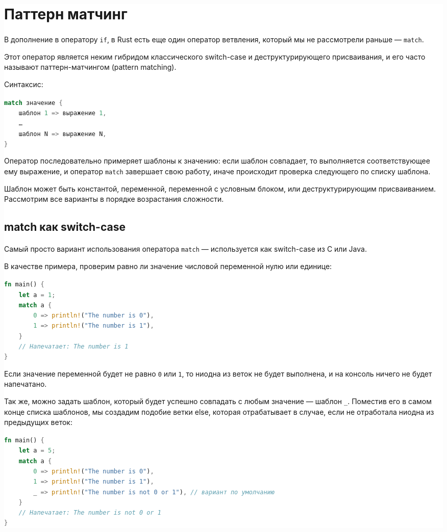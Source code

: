 # Паттерн матчинг

В дополнение в оператору `if`, в Rust есть еще один оператор ветвления, который мы не рассмотрели раньше — `match`.

Этот оператор является неким гибридом классического switch-case и деструктурирующего присваивания, и его часто называют паттерн-матчингом (pattern matching).

Синтаксис:

```rust
match значение {
    шаблон 1 => выражение 1,
    …
    шаблон N => выражение N,
}
```

Оператор последовательно примеряет шаблоны к значению: если шаблон совпадает, то выполняется соответствующее ему выражение, и оператор `match` завершает свою работу, иначе  происходит проверка следующего по списку шаблона.

Шаблон может быть константой, переменной, переменной с условным блоком, или деструктурирующим присваиванием. Рассмотрим все варианты в порядке возрастания сложности.

## match как switch-case

Самый просто вариант использования оператора `match` — используется как switch-case из C или Java.

В качестве примера, проверим равно ли значение числовой переменной нулю или единице:

```rust
fn main() {
    let a = 1;
    match a {
        0 => println!("The number is 0"),
        1 => println!("The number is 1"),
    }
    // Напечатает: The number is 1
}
```

Если значение переменной будет не равно `0` или `1`, то ниодна из веток не будет выполнена, и на консоль ничего не будет напечатано.

Так же,  можно задать шаблон, который будет успешно совпадать с любым значение — шаблон `_`. Поместив его в самом конце списка шаблонов, мы создадим подобие ветки else, которая отрабатывает в случае, если не отработала ниодна из предыдущих веток:

```rust
fn main() {
    let a = 5;
    match a {
        0 => println!("The number is 0"),
        1 => println!("The number is 1"),
        _ => println!("The number is not 0 or 1"), // вариант по умолчанию
    }
    // Напечатает: The number is not 0 or 1
}
```
